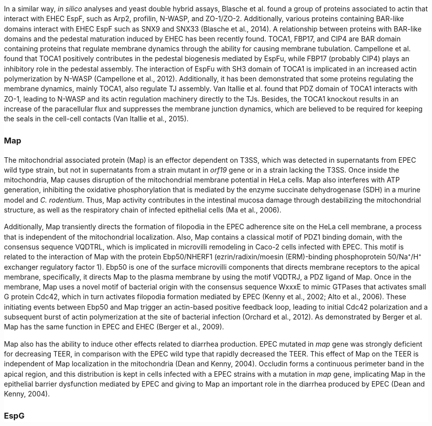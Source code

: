In a similar way, *in silico* analyses and yeast double hybrid assays, Blasche et al. found a group of proteins associated to actin that interact with EHEC EspF, such as Arp2, profilin, N-WASP, and ZO-1/ZO-2. Additionally, various proteins containing BAR-like domains interact with EHEC EspF such as SNX9 and SNX33 (Blasche et al., 2014). A relationship between proteins with BAR-like domains and the pedestal maturation induced by EHEC has been recently found. TOCA1, FBP17, and CIP4 are BAR domain containing proteins that regulate membrane dynamics through the ability for causing membrane tubulation. Campellone et al. found that TOCA1 positively contributes in the pedestal biogenesis mediated by EspFu, while FBP17 (probably CIP4) plays an inhibitory role in the pedestal assembly. The interaction of EspFu with SH3 domain of TOCA1 is implicated in an increased actin polymerization by N-WASP (Campellone et al., 2012). Additionally, it has been demonstrated that some proteins regulating the membrane dynamics, mainly TOCA1, also regulate TJ assembly. Van Itallie et al. found that PDZ domain of TOCA1 interacts with ZO-1, leading to N-WASP and its actin regulation machinery directly to the TJs. Besides, the TOCA1 knockout results in an increase of the paracellular flux and suppresses the membrane junction dynamics, which are believed to be required for keeping the seals in the cell-cell contacts (Van Itallie et al., 2015).

### Map

The mitochondrial associated protein (Map) is an effector dependent on T3SS, which was detected in supernatants from EPEC wild type strain, but not in supernatants from a strain mutant in *orf19* gene or in a strain lacking the T3SS. Once inside the mitochondria, Map causes disruption of the mitochondrial membrane potential in HeLa cells. Map also interferes with ATP generation, inhibiting the oxidative phosphorylation that is mediated by the enzyme succinate dehydrogenase (SDH) in a murine model and *C. rodentium*. Thus, Map activity contributes in the intestinal mucosa damage through destabilizing the mitochondrial structure, as well as the respiratory chain of infected epithelial cells (Ma et al., 2006).

Additionally, Map transiently directs the formation of filopodia in the EPEC adherence site on the HeLa cell membrane, a process that is independent of the mitochondrial localization. Also, Map contains a classical motif of PDZ1 binding domain, with the consensus sequence VQDTRL, which is implicated in microvilli remodeling in Caco-2 cells infected with EPEC. This motif is related to the interaction of Map with the protein Ebp50/NHERF1 (ezrin/radixin/moesin (ERM)-binding phosphoprotein 50/Na⁺/H⁺ exchanger regulatory factor 1). Ebp50 is one of the surface microvilli components that directs membrane receptors to the apical membrane, specifically, it directs Map to the plasma membrane by using the motif VQDTRJ, a PDZ ligand of Map. Once in the membrane, Map uses a novel motif of bacterial origin with the consensus sequence WxxxE to mimic GTPases that activates small G protein Cdc42, which in turn activates filopodia formation mediated by EPEC (Kenny et al., 2002; Alto et al., 2006). These initiating events between Ebp50 and Map trigger an actin-based positive feedback loop, leading to initial Cdc42 polarization and a subsequent burst of actin polymerization at the site of bacterial infection (Orchard et al., 2012). As demonstrated by Berger et al. Map has the same function in EPEC and EHEC (Berger et al., 2009).

Map also has the ability to induce other effects related to diarrhea production. EPEC mutated in *map* gene was strongly deficient for decreasing TEER, in comparison with the EPEC wild type that rapidly decreased the TEER. This effect of Map on the TEER is independent of Map localization in the mitochondria (Dean and Kenny, 2004). Occludin forms a continuous perimeter band in the apical region, and this distribution is kept in cells infected with a EPEC strains with a mutation in *map* gene, implicating Map in the epithelial barrier dysfunction mediated by EPEC and giving to Map an important role in the diarrhea produced by EPEC (Dean and Kenny, 2004).

### EspG
